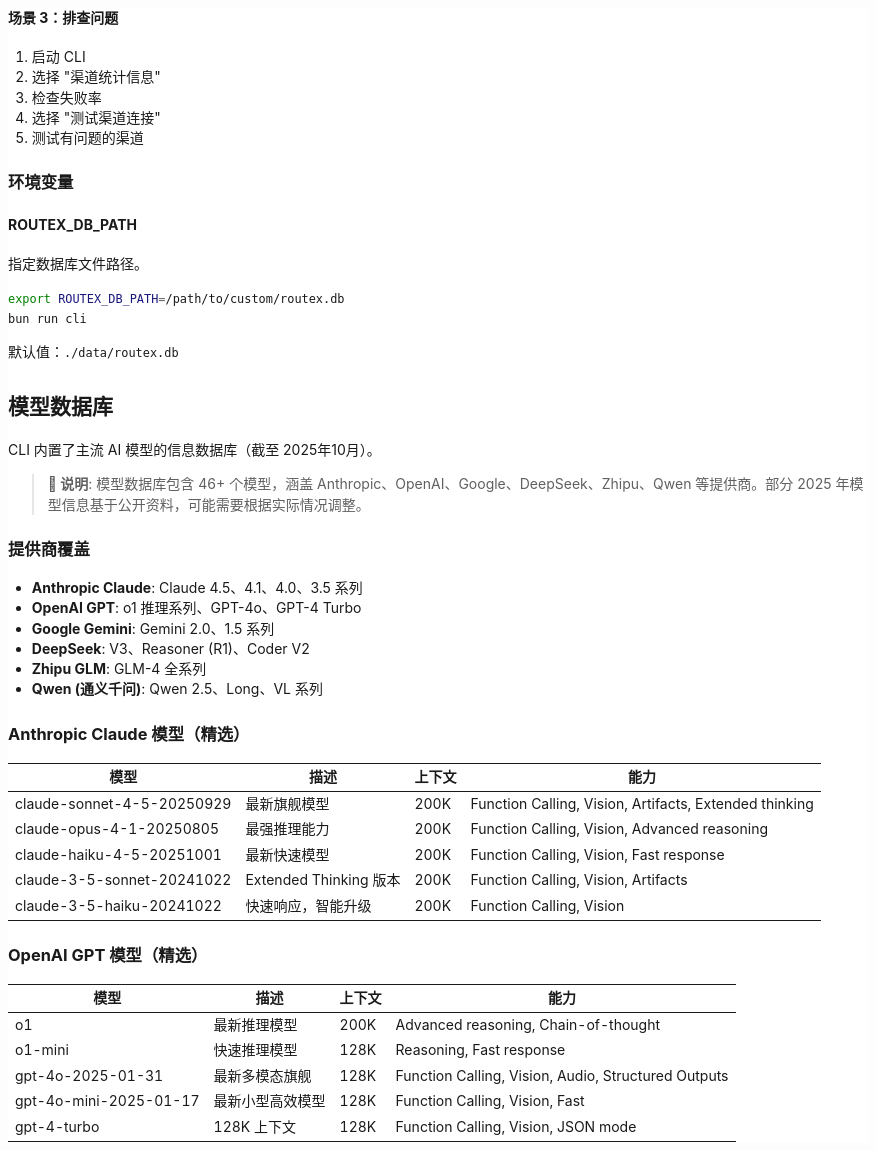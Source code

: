 #### 场景 3：排查问题

1. 启动 CLI
2. 选择 "渠道统计信息"
3. 检查失败率
4. 选择 "测试渠道连接"
5. 测试有问题的渠道

### 环境变量

#### ROUTEX_DB_PATH

指定数据库文件路径。

```bash
export ROUTEX_DB_PATH=/path/to/custom/routex.db
bun run cli
```

默认值：`./data/routex.db`

## 模型数据库

CLI 内置了主流 AI 模型的信息数据库（截至 2025年10月）。

> **📝 说明**: 模型数据库包含 46+ 个模型，涵盖 Anthropic、OpenAI、Google、DeepSeek、Zhipu、Qwen 等提供商。部分 2025 年模型信息基于公开资料，可能需要根据实际情况调整。

### 提供商覆盖

- **Anthropic Claude**: Claude 4.5、4.1、4.0、3.5 系列
- **OpenAI GPT**: o1 推理系列、GPT-4o、GPT-4 Turbo
- **Google Gemini**: Gemini 2.0、1.5 系列
- **DeepSeek**: V3、Reasoner (R1)、Coder V2
- **Zhipu GLM**: GLM-4 全系列
- **Qwen (通义千问)**: Qwen 2.5、Long、VL 系列

### Anthropic Claude 模型（精选）

| 模型 | 描述 | 上下文 | 能力 |
|------|------|--------|------|
| claude-sonnet-4-5-20250929 | 最新旗舰模型 | 200K | Function Calling, Vision, Artifacts, Extended thinking |
| claude-opus-4-1-20250805 | 最强推理能力 | 200K | Function Calling, Vision, Advanced reasoning |
| claude-haiku-4-5-20251001 | 最新快速模型 | 200K | Function Calling, Vision, Fast response |
| claude-3-5-sonnet-20241022 | Extended Thinking 版本 | 200K | Function Calling, Vision, Artifacts |
| claude-3-5-haiku-20241022 | 快速响应，智能升级 | 200K | Function Calling, Vision |

### OpenAI GPT 模型（精选）

| 模型 | 描述 | 上下文 | 能力 |
|------|------|--------|------|
| o1 | 最新推理模型 | 200K | Advanced reasoning, Chain-of-thought |
| o1-mini | 快速推理模型 | 128K | Reasoning, Fast response |
| gpt-4o-2025-01-31 | 最新多模态旗舰 | 128K | Function Calling, Vision, Audio, Structured Outputs |
| gpt-4o-mini-2025-01-17 | 最新小型高效模型 | 128K | Function Calling, Vision, Fast |
| gpt-4-turbo | 128K 上下文 | 128K | Function Calling, Vision, JSON mode |
